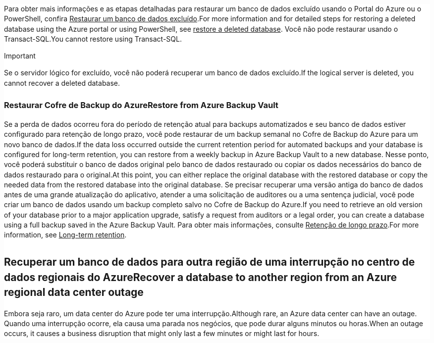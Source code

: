 <span data-ttu-id="86ee6-195">Para obter mais informações e as etapas detalhadas para restaurar um banco de dados excluído usando o Portal do Azure ou o PowerShell, confira [Restaurar um banco de dados excluído](sql-database-recovery-using-backups.md#deleted-database-restore).</span><span class="sxs-lookup"><span data-stu-id="86ee6-195">For more information and for detailed steps for restoring a deleted database using the Azure portal or using PowerShell, see [restore a deleted database](sql-database-recovery-using-backups.md#deleted-database-restore).</span></span> <span data-ttu-id="86ee6-196">Você não pode restaurar usando o Transact-SQL.</span><span class="sxs-lookup"><span data-stu-id="86ee6-196">You cannot restore using Transact-SQL.</span></span>

> [!IMPORTANT]
> <span data-ttu-id="86ee6-197">Se o servidor lógico for excluído, você não poderá recuperar um banco de dados excluído.</span><span class="sxs-lookup"><span data-stu-id="86ee6-197">If the logical server is deleted, you cannot recover a deleted database.</span></span>
>
>

### <a name="restore-from-azure-backup-vault"></a><span data-ttu-id="86ee6-198">Restaurar Cofre de Backup do Azure</span><span class="sxs-lookup"><span data-stu-id="86ee6-198">Restore from Azure Backup Vault</span></span>
<span data-ttu-id="86ee6-199">Se a perda de dados ocorreu fora do período de retenção atual para backups automatizados e seu banco de dados estiver configurado para retenção de longo prazo, você pode restaurar de um backup semanal no Cofre de Backup do Azure para um novo banco de dados.</span><span class="sxs-lookup"><span data-stu-id="86ee6-199">If the data loss occurred outside the current retention period for automated backups and your database is configured for long-term retention, you can restore from a weekly backup in Azure Backup Vault to a new database.</span></span> <span data-ttu-id="86ee6-200">Nesse ponto, você poderá substituir o banco de dados original pelo banco de dados restaurado ou copiar os dados necessários do banco de dados restaurado para o original.</span><span class="sxs-lookup"><span data-stu-id="86ee6-200">At this point, you can either replace the original database with the restored database or copy the needed data from the restored database into the original database.</span></span> <span data-ttu-id="86ee6-201">Se precisar recuperar uma versão antiga do banco de dados antes de uma grande atualização do aplicativo, atender a uma solicitação de auditores ou a uma sentença judicial, você pode criar um banco de dados usando um backup completo salvo no Cofre de Backup do Azure.</span><span class="sxs-lookup"><span data-stu-id="86ee6-201">If you need to retrieve an old version of your database prior to a major application upgrade, satisfy a request from auditors or a legal order, you can create a database using a full backup saved in the Azure Backup Vault.</span></span>  <span data-ttu-id="86ee6-202">Para obter mais informações, consulte [Retenção de longo prazo](sql-database-long-term-retention.md).</span><span class="sxs-lookup"><span data-stu-id="86ee6-202">For more information, see [Long-term retention](sql-database-long-term-retention.md).</span></span>

## <a name="recover-a-database-to-another-region-from-an-azure-regional-data-center-outage"></a><span data-ttu-id="86ee6-203">Recuperar um banco de dados para outra região de uma interrupção no centro de dados regionais do Azure</span><span class="sxs-lookup"><span data-stu-id="86ee6-203">Recover a database to another region from an Azure regional data center outage</span></span>


<span data-ttu-id="86ee6-204">Embora seja raro, um data center do Azure pode ter uma interrupção.</span><span class="sxs-lookup"><span data-stu-id="86ee6-204">Although rare, an Azure data center can have an outage.</span></span> <span data-ttu-id="86ee6-205">Quando uma interrupção ocorre, ela causa uma parada nos negócios, que pode durar alguns minutos ou horas.</span><span class="sxs-lookup"><span data-stu-id="86ee6-205">When an outage occurs, it causes a business disruption that might only last a few minutes or might last for hours.</span></span>
